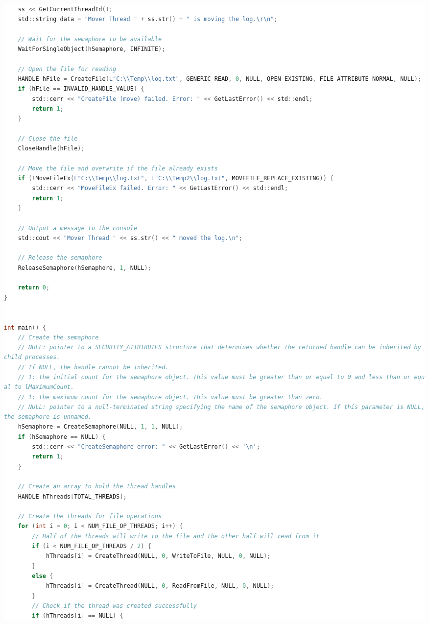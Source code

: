 ```c
    ss << GetCurrentThreadId();
    std::string data = "Mover Thread " + ss.str() + " is moving the log.\r\n";

    // Wait for the semaphore to be available
    WaitForSingleObject(hSemaphore, INFINITE);

    // Open the file for reading
    HANDLE hFile = CreateFile(L"C:\\Temp\\log.txt", GENERIC_READ, 0, NULL, OPEN_EXISTING, FILE_ATTRIBUTE_NORMAL, NULL);
    if (hFile == INVALID_HANDLE_VALUE) {
        std::cerr << "CreateFile (move) failed. Error: " << GetLastError() << std::endl;
        return 1;
    }

    // Close the file
    CloseHandle(hFile);

    // Move the file and overwrite if the file already exists
    if (!MoveFileEx(L"C:\\Temp\\log.txt", L"C:\\Temp2\\log.txt", MOVEFILE_REPLACE_EXISTING)) {
        std::cerr << "MoveFileEx failed. Error: " << GetLastError() << std::endl;
        return 1;
    }

    // Output a message to the console
    std::cout << "Mover Thread " << ss.str() << " moved the log.\n";

    // Release the semaphore
    ReleaseSemaphore(hSemaphore, 1, NULL);

    return 0;
}


int main() {
    // Create the semaphore
    // NULL: pointer to a SECURITY_ATTRIBUTES structure that determines whether the returned handle can be inherited by child processes. 
    // If NULL, the handle cannot be inherited.
    // 1: the initial count for the semaphore object. This value must be greater than or equal to 0 and less than or equal to lMaximumCount.
    // 1: the maximum count for the semaphore object. This value must be greater than zero.
    // NULL: pointer to a null-terminated string specifying the name of the semaphore object. If this parameter is NULL, the semaphore is unnamed.
    hSemaphore = CreateSemaphore(NULL, 1, 1, NULL);
    if (hSemaphore == NULL) {
        std::cerr << "CreateSemaphore error: " << GetLastError() << '\n';
        return 1;
    }

    // Create an array to hold the thread handles
    HANDLE hThreads[TOTAL_THREADS];

    // Create the threads for file operations
    for (int i = 0; i < NUM_FILE_OP_THREADS; i++) {
        // Half of the threads will write to the file and the other half will read from it
        if (i < NUM_FILE_OP_THREADS / 2) {
            hThreads[i] = CreateThread(NULL, 0, WriteToFile, NULL, 0, NULL);
        }
        else {
            hThreads[i] = CreateThread(NULL, 0, ReadFromFile, NULL, 0, NULL);
        }
        // Check if the thread was created successfully
        if (hThreads[i] == NULL) {
```